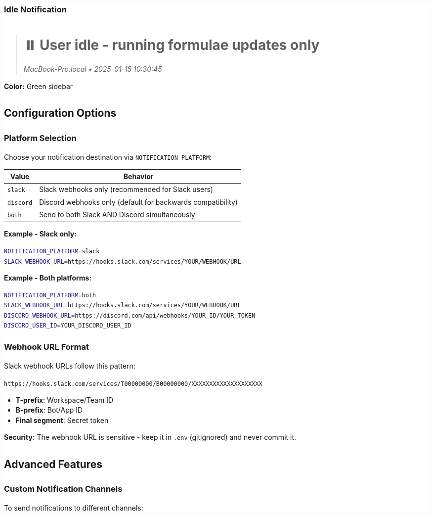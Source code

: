 ### Idle Notification

> # ⏸️ User idle - running formulae updates only
>
> _MacBook-Pro.local • 2025-01-15 10:30:45_

**Color:** Green sidebar

## Configuration Options

### Platform Selection

Choose your notification destination via `NOTIFICATION_PLATFORM`:

| Value | Behavior |
|-------|----------|
| `slack` | Slack webhooks only (recommended for Slack users) |
| `discord` | Discord webhooks only (default for backwards compatibility) |
| `both` | Send to both Slack AND Discord simultaneously |

**Example - Slack only:**
```bash
NOTIFICATION_PLATFORM=slack
SLACK_WEBHOOK_URL=https://hooks.slack.com/services/YOUR/WEBHOOK/URL
```

**Example - Both platforms:**
```bash
NOTIFICATION_PLATFORM=both
SLACK_WEBHOOK_URL=https://hooks.slack.com/services/YOUR/WEBHOOK/URL
DISCORD_WEBHOOK_URL=https://discord.com/api/webhooks/YOUR_ID/YOUR_TOKEN
DISCORD_USER_ID=YOUR_DISCORD_USER_ID
```

### Webhook URL Format

Slack webhook URLs follow this pattern:
```
https://hooks.slack.com/services/T00000000/B00000000/XXXXXXXXXXXXXXXXXXXX
```

- **T-prefix**: Workspace/Team ID
- **B-prefix**: Bot/App ID
- **Final segment**: Secret token

**Security:** The webhook URL is sensitive - keep it in `.env` (gitignored) and never commit it.

## Advanced Features

### Custom Notification Channels

To send notifications to different channels:
